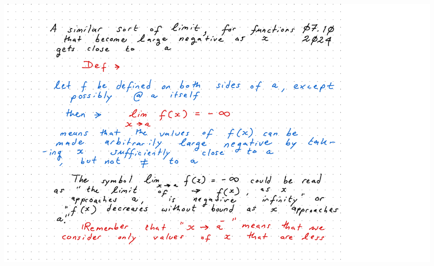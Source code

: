   <img src="https://github.com/stan-alam/science/blob/develop/mathematics/theCalculus/stwrt-calc/images/02/stwrt-calc02%20-%20page%2022.png" width="80%" height="80%">
</a>

<a>